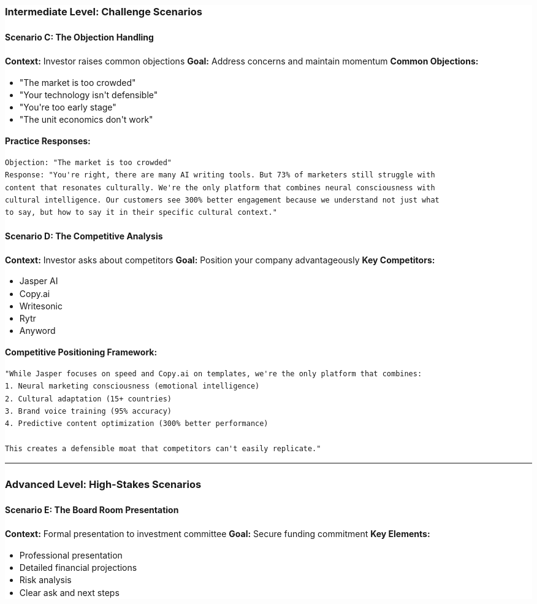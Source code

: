 
### **Intermediate Level: Challenge Scenarios**

#### **Scenario C: The Objection Handling**
**Context:** Investor raises common objections
**Goal:** Address concerns and maintain momentum
**Common Objections:**
- "The market is too crowded"
- "Your technology isn't defensible"
- "You're too early stage"
- "The unit economics don't work"

**Practice Responses:**
```
Objection: "The market is too crowded"
Response: "You're right, there are many AI writing tools. But 73% of marketers still struggle with 
content that resonates culturally. We're the only platform that combines neural consciousness with 
cultural intelligence. Our customers see 300% better engagement because we understand not just what 
to say, but how to say it in their specific cultural context."
```

#### **Scenario D: The Competitive Analysis**
**Context:** Investor asks about competitors
**Goal:** Position your company advantageously
**Key Competitors:**
- Jasper AI
- Copy.ai
- Writesonic
- Rytr
- Anyword

**Competitive Positioning Framework:**
```
"While Jasper focuses on speed and Copy.ai on templates, we're the only platform that combines:
1. Neural marketing consciousness (emotional intelligence)
2. Cultural adaptation (15+ countries)
3. Brand voice training (95% accuracy)
4. Predictive content optimization (300% better performance)

This creates a defensible moat that competitors can't easily replicate."
```

---

### **Advanced Level: High-Stakes Scenarios**

#### **Scenario E: The Board Room Presentation**
**Context:** Formal presentation to investment committee
**Goal:** Secure funding commitment
**Key Elements:**
- Professional presentation
- Detailed financial projections
- Risk analysis
- Clear ask and next steps

